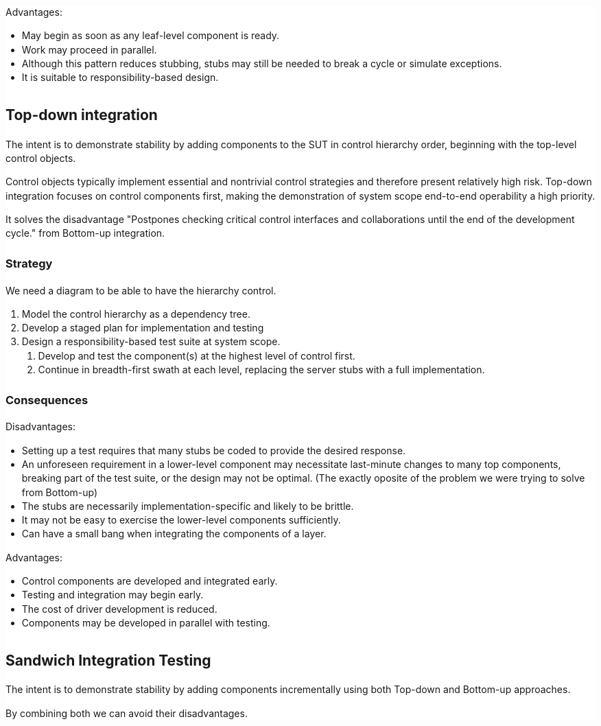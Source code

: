Advantages:
- May begin as soon as any leaf-level component is ready.
- Work may proceed in parallel.
- Although this pattern reduces stubbing, stubs may still be needed to break a cycle or simulate exceptions.
- It is suitable to responsibility-based design.

## Top-down integration

The intent is to demonstrate stability by adding components to the SUT in control hierarchy order, beginning with the top-level control objects.

Control objects typically implement essential and nontrivial control strategies and therefore present relatively high risk. Top-down integration focuses on control components first, making the demonstration of system scope end-to-end operability a high priority.

It solves the disadvantage "Postpones checking critical control interfaces and collaborations until the end of the development cycle." from Bottom-up integration.

### Strategy

We need a diagram to be able to have the hierarchy control.

1. Model the control hierarchy as a dependency tree.
2. Develop a staged plan for implementation and testing
3. Design a responsibility-based test suite at system scope.
    1. Develop and test the component(s) at the highest level of control first.
    2. Continue in breadth-first swath at each level, replacing the server stubs with a full implementation.

### Consequences

Disadvantages:
- Setting up a test requires that many stubs be coded to provide the desired response.
- An unforeseen requirement in a lower-level component may necessitate last-minute changes to many top components, breaking part of the test suite, or the design may not be optimal. (The exactly oposite of the problem we were trying to solve from Bottom-up)
- The stubs are necessarily implementation-specific and likely to be brittle.
- It may not be easy to exercise the lower-level components sufficiently.
- Can have a small bang when integrating the components of a layer.

Advantages:
- Control components are developed and integrated early.
- Testing and integration may begin early.
- The cost of driver development is reduced.
- Components may be developed in parallel with testing.

## Sandwich Integration Testing

The intent is to demonstrate stability by adding components incrementally using both Top-down and Bottom-up approaches.

By combining both we can avoid their disadvantages.

